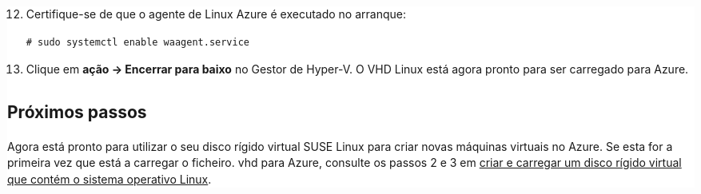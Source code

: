 12. Certifique-se de que o agente de Linux Azure é executado no arranque:

        # sudo systemctl enable waagent.service

13. Clique em **ação -> Encerrar para baixo** no Gestor de Hyper-V. O VHD Linux está agora pronto para ser carregado para Azure.

## <a name="next-steps"></a>Próximos passos
Agora está pronto para utilizar o seu disco rígido virtual SUSE Linux para criar novas máquinas virtuais no Azure. Se esta for a primeira vez que está a carregar o ficheiro. vhd para Azure, consulte os passos 2 e 3 em [criar e carregar um disco rígido virtual que contém o sistema operativo Linux](virtual-machines-linux-classic-create-upload-vhd.md).
